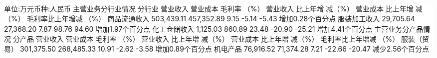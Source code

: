 单位:万元币种:人民币
主营业务分行业情况
分行业
营业收入
营业成本
毛利率
（%）
营业收入
比上年增
减（%）
营业成本
比上年增
减（%）
毛利率比上年增减
（%）
商品流通收入
503,439.11
457,352.89
9.15
-5.14
-5.43
增加0.28个百分点
服装加工收入
29,705.64
27,368.20
7.87
98.76
94.60
增加1.97个百分点
化工仓储收入
1,125.03
860.89
23.48
-20.90
-25.21
增加4.41个百分点
主营业务分产品情况
分产品
营业收入
营业成本
毛利率
（%）
营业收入
比上年增
减（%）
营业成本
比上年增
减（%）
毛利率比上年增减
（%）
服装（贸易）
301,375.50
268,485.33
10.91
-2.62
-3.58
增加0.89个百分点
机电产品
76,916.52
71,374.28
7.21
-22.66
-20.47
减少2.56个百分点